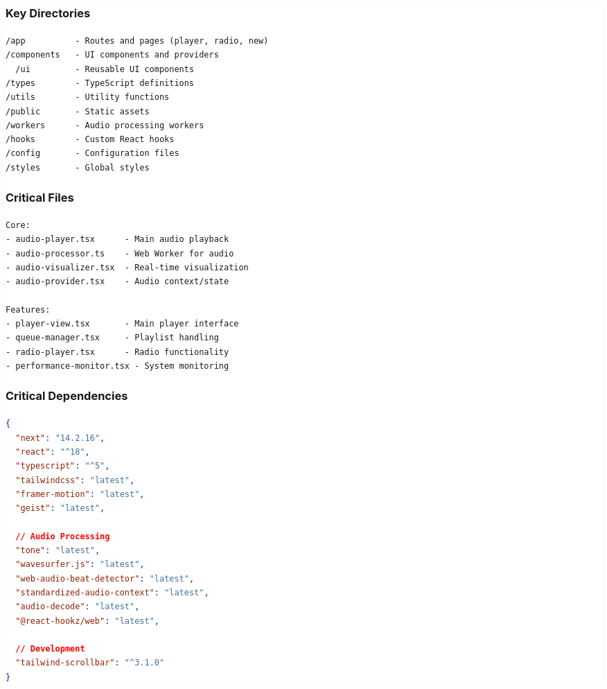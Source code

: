 ### Key Directories
```
/app          - Routes and pages (player, radio, new)
/components   - UI components and providers
  /ui         - Reusable UI components
/types        - TypeScript definitions
/utils        - Utility functions
/public       - Static assets
/workers      - Audio processing workers
/hooks        - Custom React hooks
/config       - Configuration files
/styles       - Global styles
```

### Critical Files
```
Core:
- audio-player.tsx      - Main audio playback
- audio-processor.ts    - Web Worker for audio
- audio-visualizer.tsx  - Real-time visualization
- audio-provider.tsx    - Audio context/state

Features:
- player-view.tsx       - Main player interface
- queue-manager.tsx     - Playlist handling
- radio-player.tsx      - Radio functionality
- performance-monitor.tsx - System monitoring
```

### Critical Dependencies
```json
{
  "next": "14.2.16",
  "react": "^18",
  "typescript": "^5",
  "tailwindcss": "latest",
  "framer-motion": "latest",
  "geist": "latest",
  
  // Audio Processing
  "tone": "latest",
  "wavesurfer.js": "latest",
  "web-audio-beat-detector": "latest",
  "standardized-audio-context": "latest",
  "audio-decode": "latest",
  "@react-hookz/web": "latest",
  
  // Development
  "tailwind-scrollbar": "^3.1.0"
}
```
